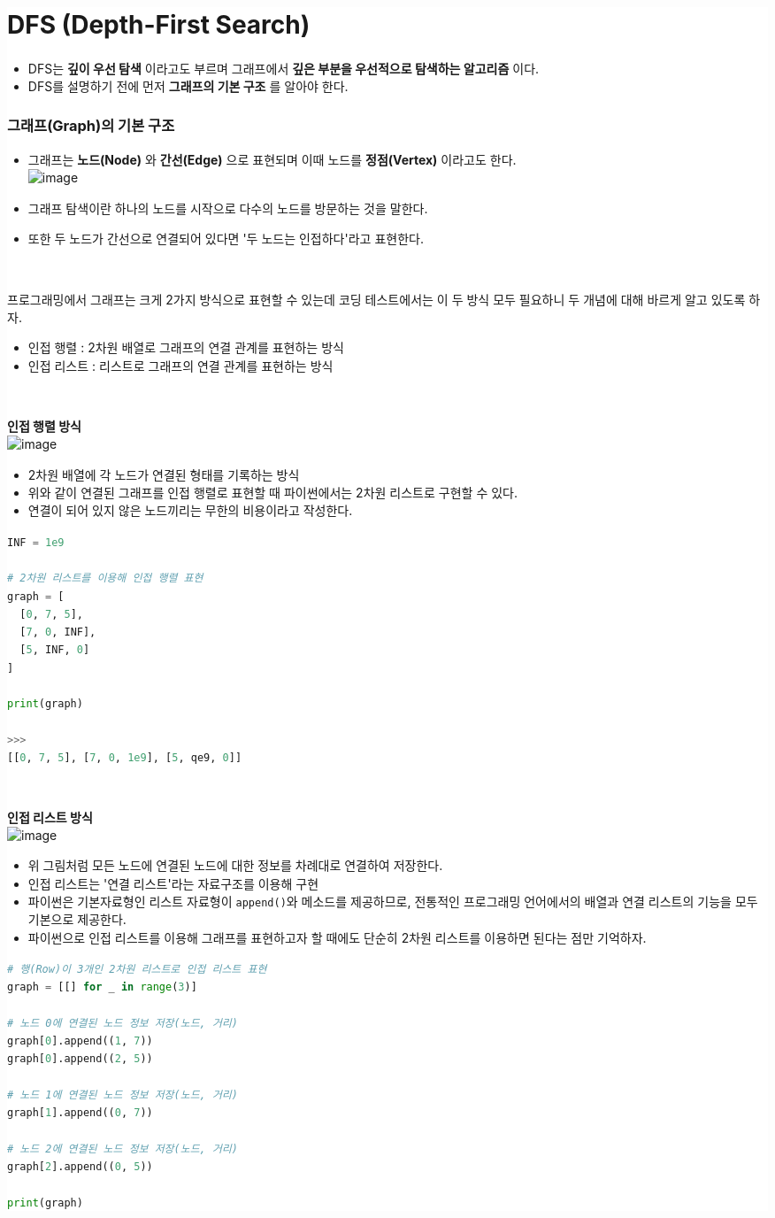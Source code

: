 # DFS (Depth-First Search)
* DFS는 **깊이 우선 탐색** 이라고도 부르며 그래프에서 **깊은 부분을 우선적으로 탐색하는 알고리즘** 이다.
* DFS를 설명하기 전에 먼저 **그래프의 기본 구조** 를 알아야 한다.

### 그래프(Graph)의 기본 구조
* 그래프는 **노드(Node)** 와 **간선(Edge)** 으로 표현되며 이때 노드를 **정점(Vertex)** 이라고도 한다.  
![image](https://user-images.githubusercontent.com/78528903/179976356-03fb610e-7751-4620-a6a4-8c6748374f1b.png)

* 그래프 탐색이란 하나의 노드를 시작으로 다수의 노드를 방문하는 것을 말한다.
* 또한 두 노드가 간선으로 연결되어 있다면 '두 노드는 인접하다'라고 표현한다.
<br/>

프로그래밍에서 그래프는 크게 2가지 방식으로 표현할 수 있는데 코딩 테스트에서는 이 두 방식 모두 필요하니 두 개념에 대해 바르게 알고 있도록 하자.
* 인접 행렬 : 2차원 배열로 그래프의 연결 관계를 표현하는 방식
* 인접 리스트 : 리스트로 그래프의 연결 관계를 표현하는 방식
<br/>

**인접 행렬 방식**  
![image](https://user-images.githubusercontent.com/78528903/179976763-498662ca-dc46-49ea-8891-0b9eeb92f81f.png)

* 2차원 배열에 각 노드가 연결된 형태를 기록하는 방식
* 위와 같이 연결된 그래프를 인접 행렬로 표현할 때 파이썬에서는 2차원 리스트로 구현할 수 있다.
* 연결이 되어 있지 않은 노드끼리는 무한의 비용이라고 작성한다.
```python
INF = 1e9

# 2차원 리스트를 이용해 인접 행렬 표현
graph = [
  [0, 7, 5],
  [7, 0, INF],
  [5, INF, 0]
]

print(graph)

>>>
[[0, 7, 5], [7, 0, 1e9], [5, qe9, 0]]
```  
<br/>  

**인접 리스트 방식**  
![image](https://user-images.githubusercontent.com/78528903/179977452-b830045a-933b-4789-ad46-74ddbb8b5861.png)

* 위 그림처럼 모든 노드에 연결된 노드에 대한 정보를 차례대로 연결하여 저장한다.
* 인접 리스트는 '연결 리스트'라는 자료구조를 이용해 구현
* 파이썬은 기본자료형인 리스트 자료형이 `append()`와 메소드를 제공하므로, 전통적인 프로그래밍 언어에서의 배열과 연결 리스트의 기능을 모두 기본으로 제공한다.
* 파이썬으로 인접 리스트를 이용해 그래프를 표현하고자 할 때에도 단순히 2차원 리스트를 이용하면 된다는 점만 기억하자.
```python
# 행(Row)이 3개인 2차원 리스트로 인접 리스트 표현
graph = [[] for _ in range(3)]

# 노드 0에 연결된 노드 정보 저장(노드, 거리)
graph[0].append((1, 7))
graph[0].append((2, 5))

# 노드 1에 연결된 노드 정보 저장(노드, 거리)
graph[1].append((0, 7))

# 노드 2에 연결된 노드 정보 저장(노드, 거리)
graph[2].append((0, 5))

print(graph)

```